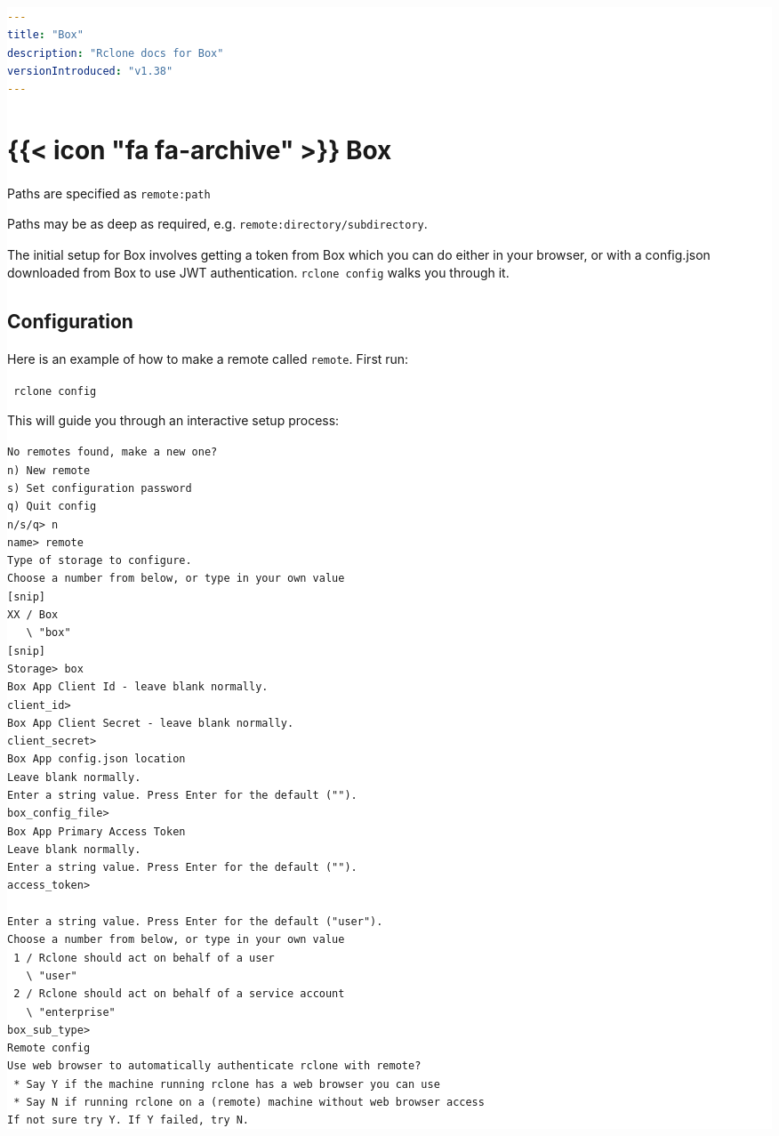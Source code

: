 ```yaml
---
title: "Box"
description: "Rclone docs for Box"
versionIntroduced: "v1.38"
---
```


# {{< icon "fa fa-archive" >}} Box

Paths are specified as `remote:path`

Paths may be as deep as required, e.g. `remote:directory/subdirectory`.

The initial setup for Box involves getting a token from Box which you
can do either in your browser, or with a config.json downloaded from Box
to use JWT authentication.  `rclone config` walks you through it.

## Configuration

Here is an example of how to make a remote called `remote`.  First run:

     rclone config

This will guide you through an interactive setup process:

```
No remotes found, make a new one?
n) New remote
s) Set configuration password
q) Quit config
n/s/q> n
name> remote
Type of storage to configure.
Choose a number from below, or type in your own value
[snip]
XX / Box
   \ "box"
[snip]
Storage> box
Box App Client Id - leave blank normally.
client_id> 
Box App Client Secret - leave blank normally.
client_secret>
Box App config.json location
Leave blank normally.
Enter a string value. Press Enter for the default ("").
box_config_file>
Box App Primary Access Token
Leave blank normally.
Enter a string value. Press Enter for the default ("").
access_token>

Enter a string value. Press Enter for the default ("user").
Choose a number from below, or type in your own value
 1 / Rclone should act on behalf of a user
   \ "user"
 2 / Rclone should act on behalf of a service account
   \ "enterprise"
box_sub_type>
Remote config
Use web browser to automatically authenticate rclone with remote?
 * Say Y if the machine running rclone has a web browser you can use
 * Say N if running rclone on a (remote) machine without web browser access
If not sure try Y. If Y failed, try N.
```